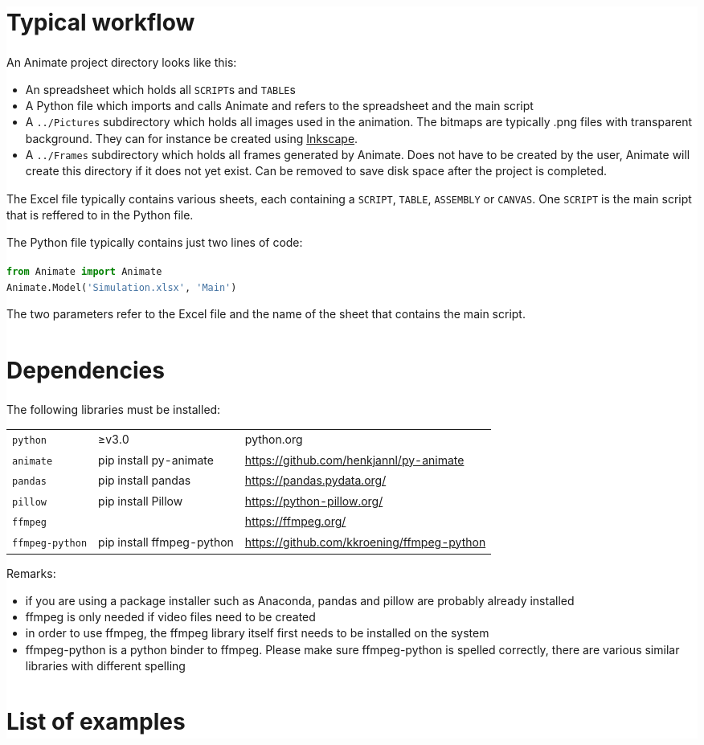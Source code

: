 # Typical workflow

An Animate project directory looks like this:
* An spreadsheet which holds all `SCRIPT`s and `TABLE`s
* A Python file which imports and calls Animate and refers to the spreadsheet and the main script
* A `../Pictures` subdirectory which holds all images used in the animation. The bitmaps are typically .png files with transparent background. They can for instance be created using [Inkscape](https://inkscape.org/).
* A `../Frames` subdirectory which holds all frames generated by Animate. Does not have to be created by the user, Animate will create this directory if it does not yet exist. Can be removed to save disk space after the project is completed.

The Excel file typically contains various sheets, each containing a `SCRIPT`, `TABLE`, `ASSEMBLY` or `CANVAS`. One `SCRIPT` is the main script that is reffered to in the Python file. 

The Python file typically contains just two lines of code:

```python
from Animate import Animate
Animate.Model('Simulation.xlsx', 'Main')
```
The two parameters refer to the Excel file and the name of the sheet that contains the main script.


# Dependencies

The following libraries must be installed:

|  |  |  |
|-----------------|---------------------------|--------------------------------------------|
| `python`        | ≥v3.0                     | python.org                                 |
| `animate`       | pip install py-animate    | https://github.com/henkjannl/py-animate    |
| `pandas`        | pip install pandas        | https://pandas.pydata.org/                 |
| `pillow`        | pip install Pillow        | https://python-pillow.org/                 |
| `ffmpeg`        |                           | https://ffmpeg.org/                        |
| `ffmpeg-python` | pip install ffmpeg-python | https://github.com/kkroening/ffmpeg-python |

Remarks:
* if you are using a package installer such as Anaconda, pandas and pillow are probably already installed
* ffmpeg is only needed if video files need to be created
* in order to use ffmpeg, the ffmpeg library itself first needs to be installed on the system
* ffmpeg-python is a python binder to ffmpeg. Please make sure ffmpeg-python is spelled correctly, there are various similar libraries with different spelling


# List of examples
